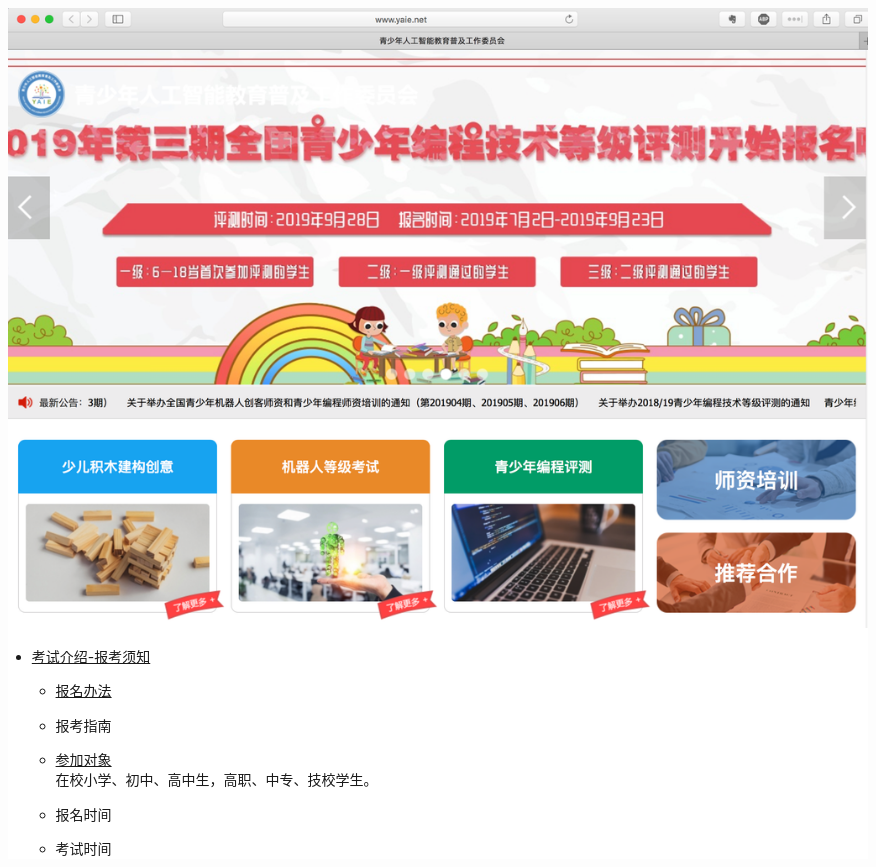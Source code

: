   <img src="./images/B编程技术等级考试.png" class="width800" />

- [考试介绍-报考须知](http://bc.yaie.net/article/content-15.html)

  - [报名办法](http://www.robotest.cn/article/item-99.html#考试报名)
  - 报考指南

  - [参加对象](http://www.robotest.cn/article/item-99.html#考试介绍)  
    在校小学、初中、高中生，高职、中专、技校学生。

  - 报名时间  
  - 考试时间